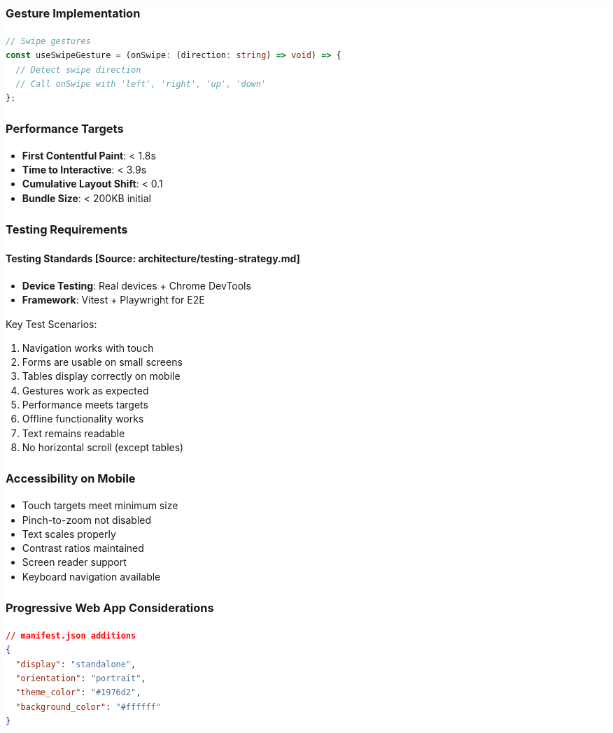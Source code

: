 ### Gesture Implementation
```typescript
// Swipe gestures
const useSwipeGesture = (onSwipe: (direction: string) => void) => {
  // Detect swipe direction
  // Call onSwipe with 'left', 'right', 'up', 'down'
};
```

### Performance Targets
- **First Contentful Paint**: < 1.8s
- **Time to Interactive**: < 3.9s
- **Cumulative Layout Shift**: < 0.1
- **Bundle Size**: < 200KB initial

### Testing Requirements

#### Testing Standards [Source: architecture/testing-strategy.md]
- **Device Testing**: Real devices + Chrome DevTools
- **Framework**: Vitest + Playwright for E2E

Key Test Scenarios:
1. Navigation works with touch
2. Forms are usable on small screens
3. Tables display correctly on mobile
4. Gestures work as expected
5. Performance meets targets
6. Offline functionality works
7. Text remains readable
8. No horizontal scroll (except tables)

### Accessibility on Mobile
- Touch targets meet minimum size
- Pinch-to-zoom not disabled
- Text scales properly
- Contrast ratios maintained
- Screen reader support
- Keyboard navigation available

### Progressive Web App Considerations
```json
// manifest.json additions
{
  "display": "standalone",
  "orientation": "portrait",
  "theme_color": "#1976d2",
  "background_color": "#ffffff"
}
```
